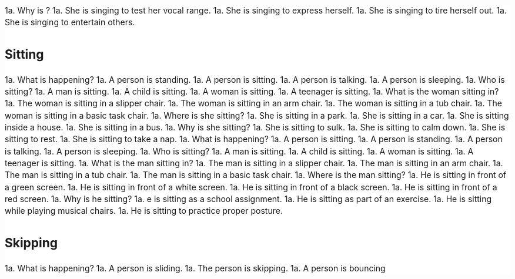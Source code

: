 1a. Why is ?
  1a. She is singing to test her vocal range.
  1a. She is singing to express herself.
  1a. She is singing to tire herself out.
  1a. She is singing to entertain others.
## Sitting
1a. What is happening?
  1a. A person is standing.
  1a. A person is sitting.
  1a. A person is talking.
  1a. A person is sleeping.
1a. Who is sitting?
  1a. A man is sitting.
  1a. A child is sitting.
  1a. A woman is sitting.
  1a. A teenager is sitting.
1a. What is the woman sitting in?
  1a. The woman is sitting in a slipper chair.
  1a. The woman is sitting in an arm chair.
  1a. The woman is sitting in a tub chair.
  1a. The woman is sitting in a basic task chair.
1a. Where is she sitting?
  1a. She is sitting in a park.
  1a. She is sitting in a car.
  1a. She is sitting inside a house.
  1a. She is sitting in a bus.
1a. Why is she sitting?
  1a. She is sitting to sulk.
  1a. She is sitting to calm down.
  1a. She is sitting to rest.
  1a. She is sitting to take a nap.
1a. What is happening?
  1a. A person is sitting.
  1a. A person is standing.
  1a. A person is talking.
  1a. A person is sleeping.
1a. Who is sitting?
  1a. A man is sitting.
  1a. A child is sitting.
  1a. A woman is sitting.
  1a. A teenager is sitting.
1a. What is the man sitting in?
  1a. The man is sitting in a slipper chair.
  1a. The man is sitting in an arm chair.
  1a. The man is sitting in a tub chair.
  1a. The man is sitting in a basic task chair.
1a. Where is the man sitting?
  1a. He is sitting in front of a green screen.
  1a. He is sitting in front of a white screen.
  1a. He is sitting in front of a black screen.
  1a. He is sitting in front of a red screen.
1a. Why is he sitting?
  1a. e is sitting as a school assignment.
  1a. He is sitting as part of an exercise.
  1a. He is sitting while playing musical chairs.
  1a. He is sitting to practice proper posture.
## Skipping
1a. What is happening?
  1a. A person is sliding.
  1a. The person is skipping.
  1a. A person is bouncing